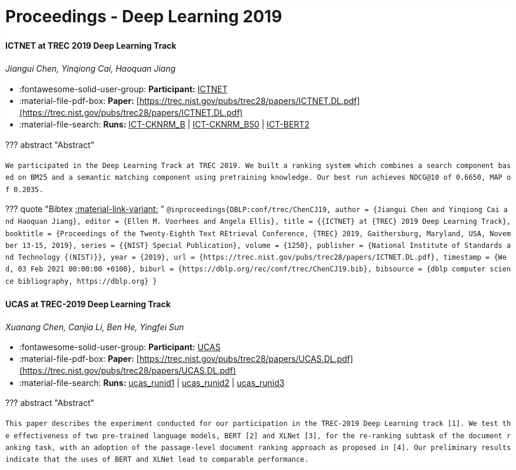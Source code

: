 # Proceedings - Deep Learning 2019 

#### ICTNET at TREC 2019 Deep Learning Track

_Jiangui Chen, Yinqiong Cai, Haoquan Jiang_

- :fontawesome-solid-user-group: **Participant:** [ICTNET](./participants.md#ictnet)
- :material-file-pdf-box: **Paper:** [https://trec.nist.gov/pubs/trec28/papers/ICTNET.DL.pdf](https://trec.nist.gov/pubs/trec28/papers/ICTNET.DL.pdf)
- :material-file-search: **Runs:** [ICT-CKNRM_B](./runs.md#ict-cknrm_b) | [ICT-CKNRM_B50](./runs.md#ict-cknrm_b50) | [ICT-BERT2](./runs.md#ict-bert2)

??? abstract "Abstract"
	
	We participated in the Deep Learning Track at TREC 2019. We built a ranking system which combines a search component based on BM25 and a semantic matching component using pretraining knowledge. Our best run achieves NDCG@10 of 0.6650, MAP of 0.2035.
	

??? quote "Bibtex [:material-link-variant:](https://dblp.org/rec/conf/trec/ChenCJ19.bib) "
	```
	@inproceedings{DBLP:conf/trec/ChenCJ19,
		author = {Jiangui Chen and Yinqiong Cai and Haoquan Jiang},
		editor = {Ellen M. Voorhees and Angela Ellis},
		title = {{ICTNET} at {TREC} 2019 Deep Learning Track},
		booktitle = {Proceedings of the Twenty-Eighth Text REtrieval Conference, {TREC} 2019, Gaithersburg, Maryland, USA, November 13-15, 2019},
		series = {{NIST} Special Publication},
		volume = {1250},
		publisher = {National Institute of Standards and Technology {(NIST)}},
		year = {2019},
		url = {https://trec.nist.gov/pubs/trec28/papers/ICTNET.DL.pdf},
		timestamp = {Wed, 03 Feb 2021 00:00:00 +0100},
		biburl = {https://dblp.org/rec/conf/trec/ChenCJ19.bib},
		bibsource = {dblp computer science bibliography, https://dblp.org}
	}
	```

#### UCAS at TREC-2019 Deep Learning Track

_Xuanang Chen, Canjia Li, Ben He, Yingfei Sun_

- :fontawesome-solid-user-group: **Participant:** [UCAS](./participants.md#ucas)
- :material-file-pdf-box: **Paper:** [https://trec.nist.gov/pubs/trec28/papers/UCAS.DL.pdf](https://trec.nist.gov/pubs/trec28/papers/UCAS.DL.pdf)
- :material-file-search: **Runs:** [ucas_runid1](./runs.md#ucas_runid1) | [ucas_runid2](./runs.md#ucas_runid2) | [ucas_runid3](./runs.md#ucas_runid3)

??? abstract "Abstract"
	
	This paper describes the experiment conducted for our participation in the TREC-2019 Deep Learning track [1]. We test the effectiveness of two pre-trained language models, BERT [2] and XLNet [3], for the re-ranking subtask of the document ranking task, with an adoption of the passage-level document ranking approach as proposed in [4]. Our preliminary results indicate that the uses of BERT and XLNet lead to comparable performance.
	